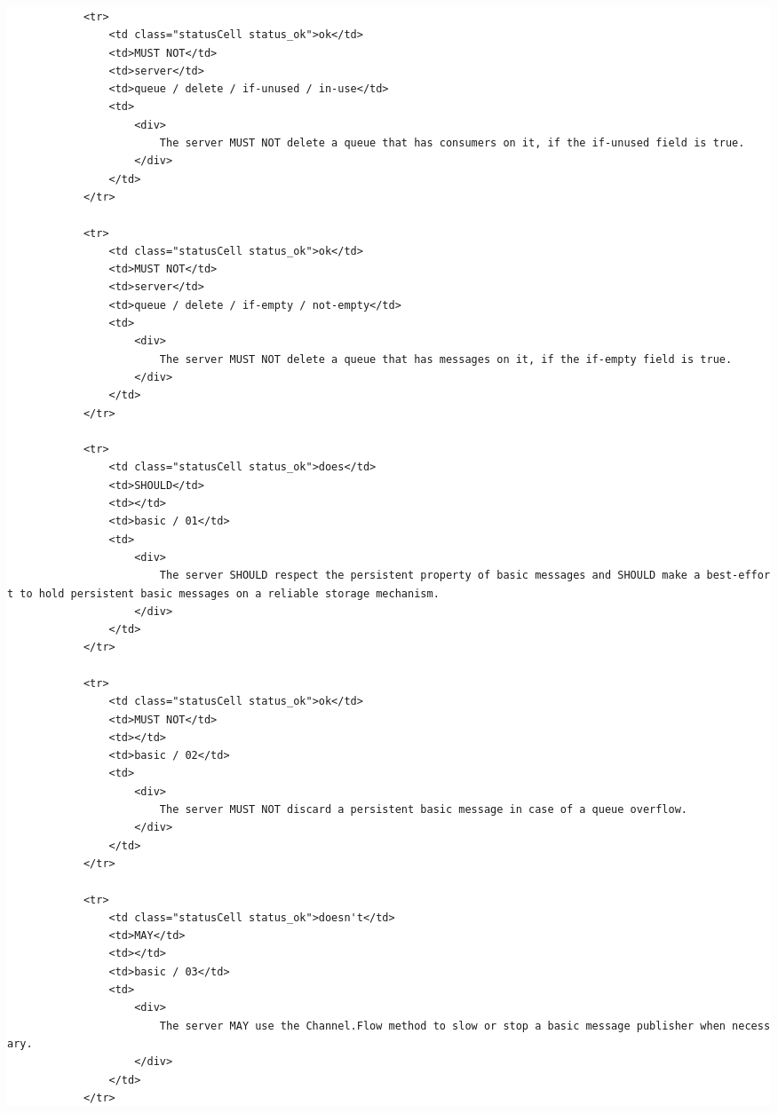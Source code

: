                 <tr>
                    <td class="statusCell status_ok">ok</td>
                    <td>MUST NOT</td>
                    <td>server</td>
                    <td>queue / delete / if-unused / in-use</td>
                    <td>
                        <div>
                            The server MUST NOT delete a queue that has consumers on it, if the if-unused field is true.
                        </div>
                    </td>
                </tr>

                <tr>
                    <td class="statusCell status_ok">ok</td>
                    <td>MUST NOT</td>
                    <td>server</td>
                    <td>queue / delete / if-empty / not-empty</td>
                    <td>
                        <div>
                            The server MUST NOT delete a queue that has messages on it, if the if-empty field is true.
                        </div>
                    </td>
                </tr>

                <tr>
                    <td class="statusCell status_ok">does</td>
                    <td>SHOULD</td>
                    <td></td>
                    <td>basic / 01</td>
                    <td>
                        <div>
                            The server SHOULD respect the persistent property of basic messages and SHOULD make a best-effort to hold persistent basic messages on a reliable storage mechanism.
                        </div>
                    </td>
                </tr>

                <tr>
                    <td class="statusCell status_ok">ok</td>
                    <td>MUST NOT</td>
                    <td></td>
                    <td>basic / 02</td>
                    <td>
                        <div>
                            The server MUST NOT discard a persistent basic message in case of a queue overflow.
                        </div>
                    </td>
                </tr>

                <tr>
                    <td class="statusCell status_ok">doesn't</td>
                    <td>MAY</td>
                    <td></td>
                    <td>basic / 03</td>
                    <td>
                        <div>
                            The server MAY use the Channel.Flow method to slow or stop a basic message publisher when necessary.
                        </div>
                    </td>
                </tr>
